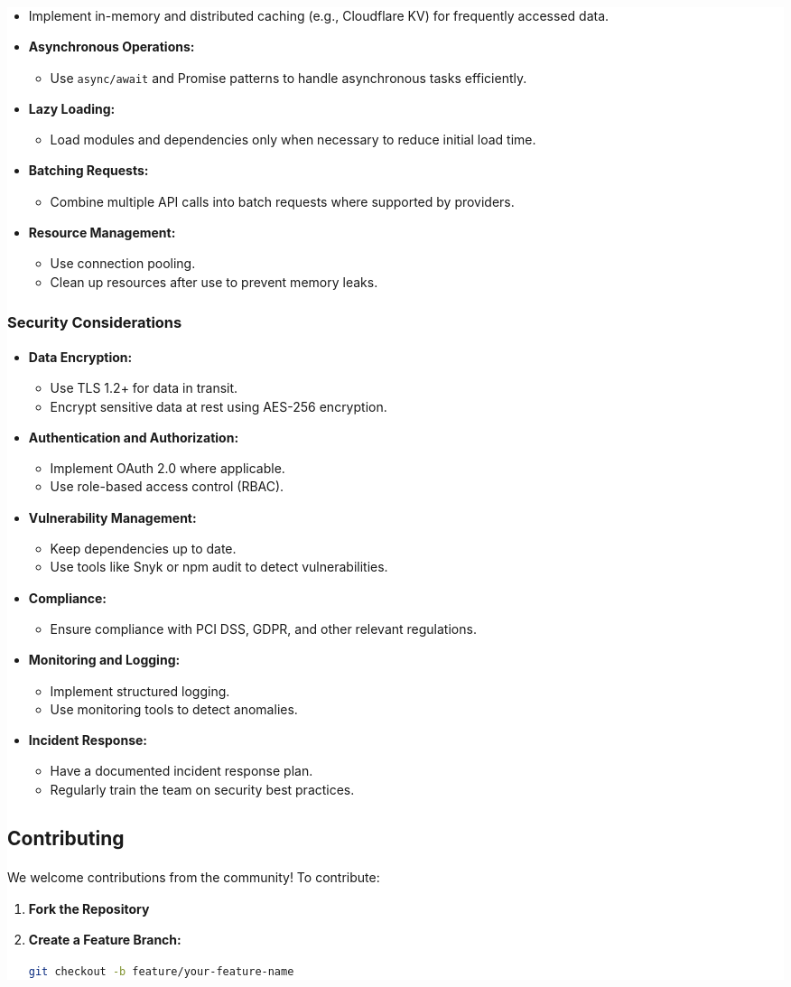   - Implement in-memory and distributed caching (e.g., Cloudflare KV) for frequently accessed data.

- **Asynchronous Operations:**

  - Use `async/await` and Promise patterns to handle asynchronous tasks efficiently.

- **Lazy Loading:**

  - Load modules and dependencies only when necessary to reduce initial load time.

- **Batching Requests:**

  - Combine multiple API calls into batch requests where supported by providers.

- **Resource Management:**

  - Use connection pooling.
  - Clean up resources after use to prevent memory leaks.

### Security Considerations

- **Data Encryption:**

  - Use TLS 1.2+ for data in transit.
  - Encrypt sensitive data at rest using AES-256 encryption.

- **Authentication and Authorization:**

  - Implement OAuth 2.0 where applicable.
  - Use role-based access control (RBAC).

- **Vulnerability Management:**

  - Keep dependencies up to date.
  - Use tools like Snyk or npm audit to detect vulnerabilities.

- **Compliance:**

  - Ensure compliance with PCI DSS, GDPR, and other relevant regulations.

- **Monitoring and Logging:**

  - Implement structured logging.
  - Use monitoring tools to detect anomalies.

- **Incident Response:**

  - Have a documented incident response plan.
  - Regularly train the team on security best practices.

## Contributing

We welcome contributions from the community! To contribute:

1. **Fork the Repository**

2. **Create a Feature Branch:**

   ```bash
   git checkout -b feature/your-feature-name
   ```

